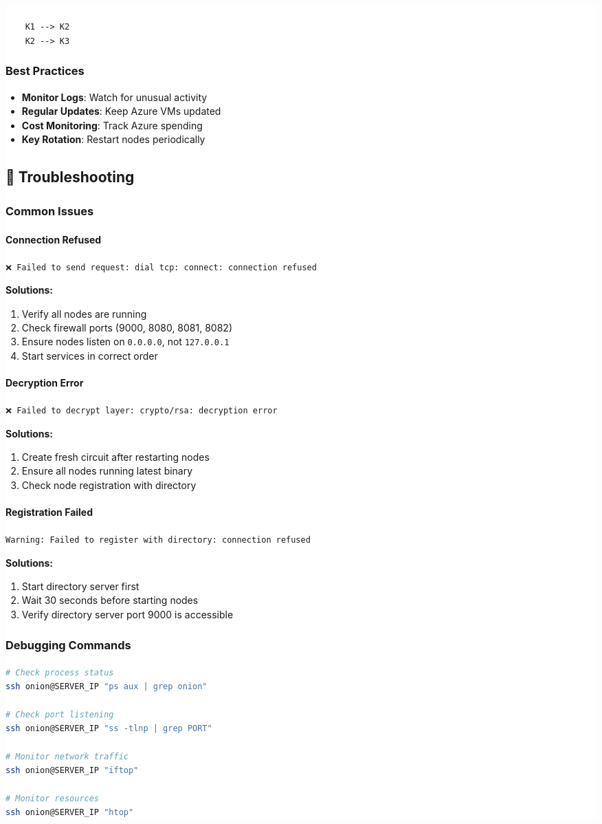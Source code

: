 ```mermaid
    
    K1 --> K2
    K2 --> K3
```

### Best Practices

- **Monitor Logs**: Watch for unusual activity
- **Regular Updates**: Keep Azure VMs updated
- **Cost Monitoring**: Track Azure spending
- **Key Rotation**: Restart nodes periodically

## 🔧 Troubleshooting

### Common Issues

#### Connection Refused
```
❌ Failed to send request: dial tcp: connect: connection refused
```

**Solutions:**
1. Verify all nodes are running
2. Check firewall ports (9000, 8080, 8081, 8082)
3. Ensure nodes listen on `0.0.0.0`, not `127.0.0.1`
4. Start services in correct order

#### Decryption Error
```
❌ Failed to decrypt layer: crypto/rsa: decryption error
```

**Solutions:**
1. Create fresh circuit after restarting nodes
2. Ensure all nodes running latest binary
3. Check node registration with directory

#### Registration Failed
```
Warning: Failed to register with directory: connection refused
```

**Solutions:**
1. Start directory server first
2. Wait 30 seconds before starting nodes
3. Verify directory server port 9000 is accessible

### Debugging Commands

```bash
# Check process status
ssh onion@SERVER_IP "ps aux | grep onion"

# Check port listening
ssh onion@SERVER_IP "ss -tlnp | grep PORT"

# Monitor network traffic
ssh onion@SERVER_IP "iftop"

# Monitor resources
ssh onion@SERVER_IP "htop"
```
